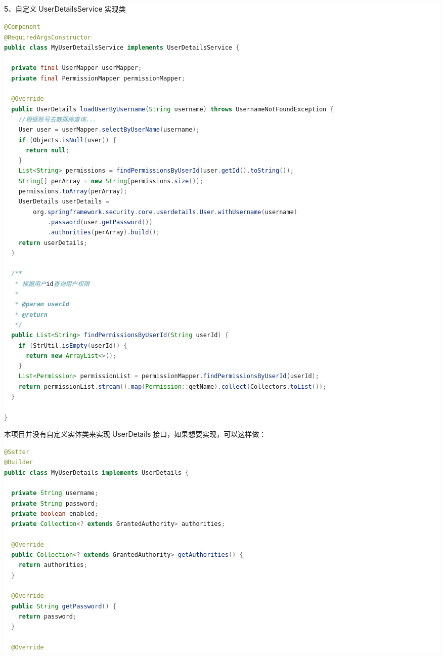 5、自定义 UserDetailsService 实现类
```java
@Component
@RequiredArgsConstructor
public class MyUserDetailsService implements UserDetailsService {

  private final UserMapper userMapper;
  private final PermissionMapper permissionMapper;

  @Override
  public UserDetails loadUserByUsername(String username) throws UsernameNotFoundException {
    //根据账号去数据库查询...
    User user = userMapper.selectByUserName(username);
    if (Objects.isNull(user)) {
      return null;
    }
    List<String> permissions = findPermissionsByUserId(user.getId().toString());
    String[] perArray = new String[permissions.size()];
    permissions.toArray(perArray);
    UserDetails userDetails =
        org.springframework.security.core.userdetails.User.withUsername(username)
            .password(user.getPassword())
            .authorities(perArray).build();
    return userDetails;
  }

  /**
   * 根据用户id查询用户权限
   *
   * @param userId
   * @return
   */
  public List<String> findPermissionsByUserId(String userId) {
    if (StrUtil.isEmpty(userId)) {
      return new ArrayList<>();
    }
    List<Permission> permissionList = permissionMapper.findPermissionsByUserId(userId);
    return permissionList.stream().map(Permission::getName).collect(Collectors.toList());
  }

}
```
本项目并没有自定义实体类来实现 UserDetails 接口，如果想要实现，可以这样做：
```java
@Setter
@Builder
public class MyUserDetails implements UserDetails {

  private String username;
  private String password;
  private boolean enabled;
  private Collection<? extends GrantedAuthority> authorities;

  @Override
  public Collection<? extends GrantedAuthority> getAuthorities() {
    return authorities;
  }

  @Override
  public String getPassword() {
    return password;
  }

  @Override
```
